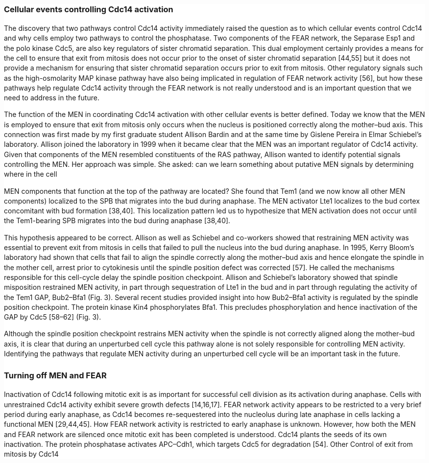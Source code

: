 ### Cellular events controlling Cdc14 activation

The discovery that two pathways control Cdc14 activity immediately raised the question as to which cellular events control Cdc14 and why cells employ two pathways to control the phosphatase. Two components of the FEAR network, the Separase Esp1 and the polo kinase Cdc5, are also key regulators of sister chromatid separation. This dual employment certainly provides a means for the cell to ensure that exit from mitosis does not occur prior to the onset of sister chromatid separation [44,55] but it does not provide a mechanism for ensuring that sister chromatid separation occurs prior to exit from mitosis. Other regulatory signals such as the high-osmolarity MAP kinase pathway have also being implicated in regulation of FEAR network activity [56], but how these pathways help regulate Cdc14 activity through the FEAR network is not really understood and is an important question that we need to address in the future.

The function of the MEN in coordinating Cdc14 activation with other cellular events is better defined. Today we know that the MEN is employed to ensure that exit from mitosis only occurs when the nucleus is positioned correctly along the mother–bud axis. This connection was first made by my first graduate student Allison Bardin and at the same time by Gislene Pereira in Elmar Schiebel’s laboratory. Allison joined the laboratory in 1999 when it became clear that the MEN was an important regulator of Cdc14 activity. Given that components of the MEN resembled constituents of the RAS pathway, Allison wanted to identify potential signals controlling the MEN. Her approach was simple. She asked: can we learn something about putative MEN signals by determining where in the cell

MEN components that function at the top of the pathway are located? She found that Tem1 (and we now know all other MEN components) localized to the SPB that migrates into the bud during anaphase. The MEN activator Lte1 localizes to the bud cortex concomitant with bud formation [38,40]. This localization pattern led us to hypothesize that MEN activation does not occur until the Tem1-bearing SPB migrates into the bud during anaphase [38,40].

This hypothesis appeared to be correct. Allison as well as Schiebel and co-workers showed that restraining MEN activity was essential to prevent exit from mitosis in cells that failed to pull the nucleus into the bud during anaphase. In 1995, Kerry Bloom’s laboratory had shown that cells that fail to align the spindle correctly along the mother–bud axis and hence elongate the spindle in the mother cell, arrest prior to cytokinesis until the spindle position defect was corrected [57]. He called the mechanisms responsible for this cell-cycle delay the spindle position checkpoint. Allison and Schiebel’s laboratory showed that spindle misposition restrained MEN activity, in part through sequestration of Lte1 in the bud and in part through regulating the activity of the Tem1 GAP, Bub2–Bfa1 (Fig. 3). Several recent studies provided insight into how Bub2–Bfa1 activity is regulated by the spindle position checkpoint. The protein kinase Kin4 phosphorylates Bfa1. This precludes phosphorylation and hence inactivation of the GAP by Cdc5 [58–62] (Fig. 3).

Although the spindle position checkpoint restrains MEN activity when the spindle is not correctly aligned along the mother–bud axis, it is clear that during an unperturbed cell cycle this pathway alone is not solely responsible for controlling MEN activity. Identifying the pathways that regulate MEN activity during an unperturbed cell cycle will be an important task in the future.

### Turning off MEN and FEAR

Inactivation of Cdc14 following mitotic exit is as important for successful cell division as its activation during anaphase. Cells with unrestrained Cdc14 activity exhibit severe growth defects [14,16,17]. FEAR network activity appears to be restricted to a very brief period during early anaphase, as Cdc14 becomes re-sequestered into the nucleolus during late anaphase in cells lacking a functional MEN [29,44,45]. How FEAR network activity is restricted to early anaphase is unknown. However, how both the MEN and FEAR network are silenced once mitotic exit has been completed is understood. Cdc14 plants the seeds of its own inactivation. The protein phosphatase activates APC–Cdh1, which targets Cdc5 for degradation [54]. Other
Control of exit from mitosis by Cdc14

